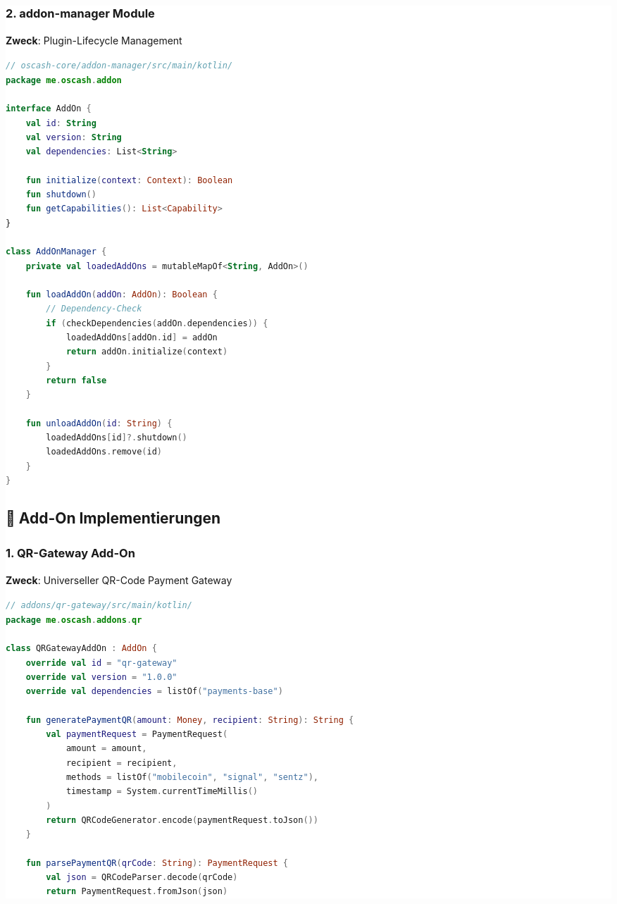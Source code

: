 ### 2. addon-manager Module

**Zweck**: Plugin-Lifecycle Management
```kotlin
// oscash-core/addon-manager/src/main/kotlin/
package me.oscash.addon

interface AddOn {
    val id: String
    val version: String
    val dependencies: List<String>
    
    fun initialize(context: Context): Boolean
    fun shutdown()
    fun getCapabilities(): List<Capability>
}

class AddOnManager {
    private val loadedAddOns = mutableMapOf<String, AddOn>()
    
    fun loadAddOn(addOn: AddOn): Boolean {
        // Dependency-Check
        if (checkDependencies(addOn.dependencies)) {
            loadedAddOns[addOn.id] = addOn
            return addOn.initialize(context)
        }
        return false
    }
    
    fun unloadAddOn(id: String) {
        loadedAddOns[id]?.shutdown()
        loadedAddOns.remove(id)
    }
}
```

## 🎯 Add-On Implementierungen

### 1. QR-Gateway Add-On

**Zweck**: Universeller QR-Code Payment Gateway
```kotlin
// addons/qr-gateway/src/main/kotlin/
package me.oscash.addons.qr

class QRGatewayAddOn : AddOn {
    override val id = "qr-gateway"
    override val version = "1.0.0"
    override val dependencies = listOf("payments-base")
    
    fun generatePaymentQR(amount: Money, recipient: String): String {
        val paymentRequest = PaymentRequest(
            amount = amount,
            recipient = recipient,
            methods = listOf("mobilecoin", "signal", "sentz"),
            timestamp = System.currentTimeMillis()
        )
        return QRCodeGenerator.encode(paymentRequest.toJson())
    }
    
    fun parsePaymentQR(qrCode: String): PaymentRequest {
        val json = QRCodeParser.decode(qrCode)
        return PaymentRequest.fromJson(json)
```